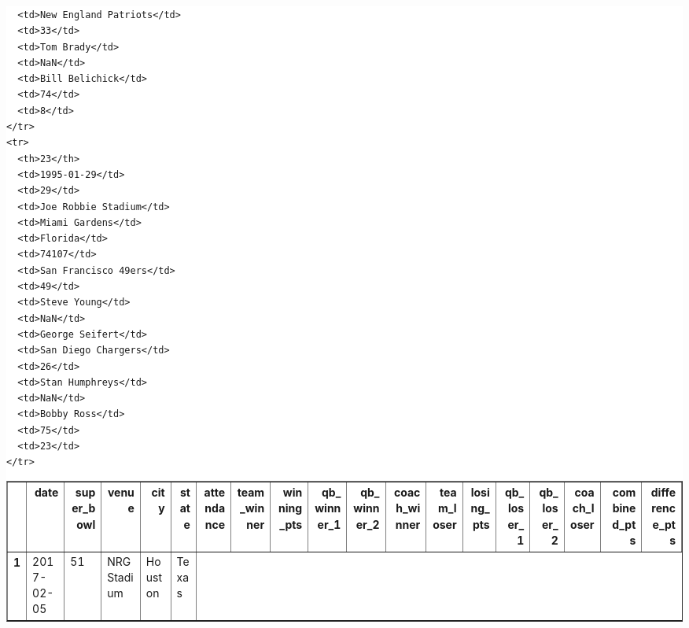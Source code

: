       <td>New England Patriots</td>
      <td>33</td>
      <td>Tom Brady</td>
      <td>NaN</td>
      <td>Bill Belichick</td>
      <td>74</td>
      <td>8</td>
    </tr>
    <tr>
      <th>23</th>
      <td>1995-01-29</td>
      <td>29</td>
      <td>Joe Robbie Stadium</td>
      <td>Miami Gardens</td>
      <td>Florida</td>
      <td>74107</td>
      <td>San Francisco 49ers</td>
      <td>49</td>
      <td>Steve Young</td>
      <td>NaN</td>
      <td>George Seifert</td>
      <td>San Diego Chargers</td>
      <td>26</td>
      <td>Stan Humphreys</td>
      <td>NaN</td>
      <td>Bobby Ross</td>
      <td>75</td>
      <td>23</td>
    </tr>
  </tbody>
</table>

<table border="1" class="dataframe">
  <thead>
    <tr style="text-align: right;">
      <th></th>
      <th>date</th>
      <th>super_bowl</th>
      <th>venue</th>
      <th>city</th>
      <th>state</th>
      <th>attendance</th>
      <th>team_winner</th>
      <th>winning_pts</th>
      <th>qb_winner_1</th>
      <th>qb_winner_2</th>
      <th>coach_winner</th>
      <th>team_loser</th>
      <th>losing_pts</th>
      <th>qb_loser_1</th>
      <th>qb_loser_2</th>
      <th>coach_loser</th>
      <th>combined_pts</th>
      <th>difference_pts</th>
    </tr>
  </thead>
  <tbody>
    <tr>
      <th>1</th>
      <td>2017-02-05</td>
      <td>51</td>
      <td>NRG Stadium</td>
      <td>Houston</td>
      <td>Texas</td>